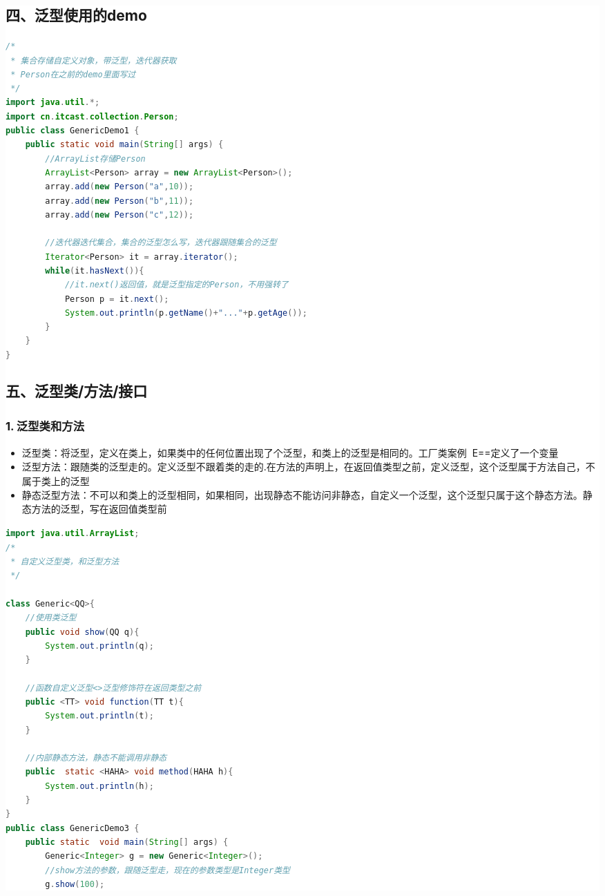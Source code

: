 ## 四、泛型使用的demo

```java
/*
 * 集合存储自定义对象，带泛型，迭代器获取
 * Person在之前的demo里面写过
 */
import java.util.*;
import cn.itcast.collection.Person;
public class GenericDemo1 {
	public static void main(String[] args) {
		//ArrayList存储Person
		ArrayList<Person> array = new ArrayList<Person>();
		array.add(new Person("a",10));
		array.add(new Person("b",11));
		array.add(new Person("c",12));
		
		//迭代器迭代集合，集合的泛型怎么写，迭代器跟随集合的泛型
		Iterator<Person> it = array.iterator();
		while(it.hasNext()){
			//it.next()返回值，就是泛型指定的Person，不用强转了
			Person p = it.next();
			System.out.println(p.getName()+"..."+p.getAge());
		}
	}
}
```

## 五、泛型类/方法/接口

### 1. 泛型类和方法

- 泛型类：将泛型，定义在类上，如果类中的任何位置出现了个泛型，和类上的泛型是相同的。工厂类案例  E==定义了一个变量
- 泛型方法：跟随类的泛型走的。定义泛型不跟着类的走的.在方法的声明上，在返回值类型之前，定义泛型，这个泛型属于方法自己，不属于类上的泛型
- 静态泛型方法：不可以和类上的泛型相同，如果相同，出现静态不能访问非静态，自定义一个泛型，这个泛型只属于这个静态方法。静态方法的泛型，写在返回值类型前


```java
import java.util.ArrayList;
/*
 * 自定义泛型类，和泛型方法
 */

class Generic<QQ>{
    //使用类泛型
	public void show(QQ q){
		System.out.println(q);
	}
  
	//函数自定义泛型<>泛型修饰符在返回类型之前
	public <TT> void function(TT t){
		System.out.println(t);
	}
  
	//内部静态方法，静态不能调用非静态
	public  static <HAHA> void method(HAHA h){
		System.out.println(h);
	}
}
public class GenericDemo3 {
	public static  void main(String[] args) {
		Generic<Integer> g = new Generic<Integer>();
		//show方法的参数，跟随泛型走，现在的参数类型是Integer类型
		g.show(100);
```
